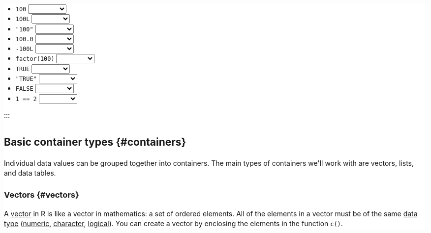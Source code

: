 * `100` <select class='webex-select'><option value='blank'></option><option value=''>integer</option><option value='answer'>double</option><option value=''>character</option><option value=''>logical</option><option value=''>factor</option></select>
* `100L` <select class='webex-select'><option value='blank'></option><option value='answer'>integer</option><option value=''>double</option><option value=''>character</option><option value=''>logical</option><option value=''>factor</option></select>
* `"100"` <select class='webex-select'><option value='blank'></option><option value=''>integer</option><option value=''>double</option><option value='answer'>character</option><option value=''>logical</option><option value=''>factor</option></select>
* `100.0` <select class='webex-select'><option value='blank'></option><option value=''>integer</option><option value='answer'>double</option><option value=''>character</option><option value=''>logical</option><option value=''>factor</option></select>
* `-100L` <select class='webex-select'><option value='blank'></option><option value='answer'>integer</option><option value=''>double</option><option value=''>character</option><option value=''>logical</option><option value=''>factor</option></select>
* `factor(100)` <select class='webex-select'><option value='blank'></option><option value=''>integer</option><option value=''>double</option><option value=''>character</option><option value=''>logical</option><option value='answer'>factor</option></select>
* `TRUE` <select class='webex-select'><option value='blank'></option><option value=''>integer</option><option value=''>double</option><option value=''>character</option><option value='answer'>logical</option><option value=''>factor</option></select>
* `"TRUE"` <select class='webex-select'><option value='blank'></option><option value=''>integer</option><option value=''>double</option><option value='answer'>character</option><option value=''>logical</option><option value=''>factor</option></select>
* `FALSE` <select class='webex-select'><option value='blank'></option><option value=''>integer</option><option value=''>double</option><option value=''>character</option><option value='answer'>logical</option><option value=''>factor</option></select>
* `1 == 2` <select class='webex-select'><option value='blank'></option><option value=''>integer</option><option value=''>double</option><option value=''>character</option><option value='answer'>logical</option><option value=''>factor</option></select>

:::


## Basic container types {#containers}

Individual data values can be grouped together into containers. The main types of containers we'll work with are vectors, lists, and data tables.

### Vectors {#vectors}

A <a class='glossary' target='_blank' title='A type of data structure that collects values with the same data type, like T/F values, numbers, or strings.' href='https://psyteachr.github.io/glossary/v#vector'>vector</a> in R is like a vector in mathematics: a set of ordered elements.  All of the elements in a vector must be of the same <a class='glossary' target='_blank' title='The kind of data represented by an object.' href='https://psyteachr.github.io/glossary/d#data-type'>data type</a> (<a class='glossary' target='_blank' title='A data type representing a real decimal number or integer.' href='https://psyteachr.github.io/glossary/n#numeric'>numeric</a>, <a class='glossary' target='_blank' title='A data type representing strings of text.' href='https://psyteachr.github.io/glossary/c#character'>character</a>, <a class='glossary' target='_blank' title='A data type representing TRUE or FALSE values.' href='https://psyteachr.github.io/glossary/l#logical'>logical</a>). You can create a vector by enclosing the elements in the function `c()`.
